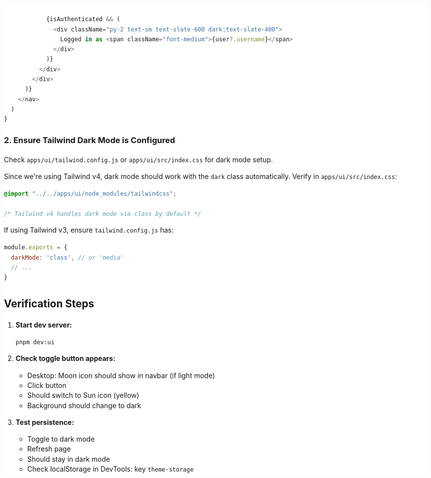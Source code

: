 ```typescript

            {isAuthenticated && (
              <div className="py-2 text-sm text-slate-600 dark:text-slate-400">
                Logged in as <span className="font-medium">{user?.username}</span>
              </div>
            )}
          </div>
        </div>
      )}
    </nav>
  )
}
```

### 2. Ensure Tailwind Dark Mode is Configured

Check `apps/ui/tailwind.config.js` or `apps/ui/src/index.css` for dark mode setup.

Since we're using Tailwind v4, dark mode should work with the `dark` class automatically. Verify in `apps/ui/src/index.css`:

```css
@import "../../apps/ui/node_modules/tailwindcss";

/* Tailwind v4 handles dark mode via class by default */
```

If using Tailwind v3, ensure `tailwind.config.js` has:
```javascript
module.exports = {
  darkMode: 'class', // or 'media'
  // ...
}
```

## Verification Steps

1. **Start dev server:**
   ```bash
   pnpm dev:ui
   ```

2. **Check toggle button appears:**
   - Desktop: Moon icon should show in navbar (if light mode)
   - Click button
   - Should switch to Sun icon (yellow)
   - Background should change to dark

3. **Test persistence:**
   - Toggle to dark mode
   - Refresh page
   - Should stay in dark mode
   - Check localStorage in DevTools: key `theme-storage`
